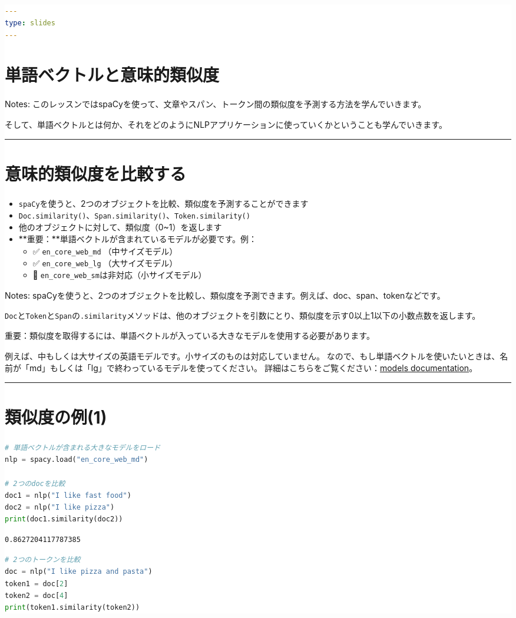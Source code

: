 ```yaml
---
type: slides
---
```


# 単語ベクトルと意味的類似度

Notes: このレッスンではspaCyを使って、文章やスパン、トークン間の類似度を予測する方法を学んでいきます。

そして、単語ベクトルとは何か、それをどのようにNLPアプリケーションに使っていくかということも学んでいきます。

---

# 意味的類似度を比較する

- `spaCy`を使うと、2つのオブジェクトを比較、類似度を予測することができます
- `Doc.similarity()`、`Span.similarity()`、`Token.similarity()`
- 他のオブジェクトに対して、類似度（0~1）を返します
- **重要：**単語ベクトルが含まれているモデルが必要です。例：
  - ✅ `en_core_web_md` （中サイズモデル）
  - ✅ `en_core_web_lg` （大サイズモデル）
  - 🚫 `en_core_web_sm`は非対応（小サイズモデル）

Notes: spaCyを使うと、2つのオブジェクトを比較し、類似度を予測できます。例えば、doc、span、tokenなどです。

`Doc`と`Token`と`Span`の`.similarity`メソッドは、他のオブジェクトを引数にとり、類似度を示す0以上1以下の小数点数を返します。

重要：類似度を取得するには、単語ベクトルが入っている大きなモデルを使用する必要があります。

例えば、中もしくは大サイズの英語モデルです。小サイズのものは対応していません。
なので、もし単語ベクトルを使いたいときは、名前が「md」もしくは「lg」で終わっているモデルを使ってください。
詳細はこちらをご覧ください：[models documentation](https://spacy.io/models)。

---

# 類似度の例(1)

```python
# 単語ベクトルが含まれる大きなモデルをロード
nlp = spacy.load("en_core_web_md")

# 2つのdocを比較
doc1 = nlp("I like fast food")
doc2 = nlp("I like pizza")
print(doc1.similarity(doc2))
```

```out
0.8627204117787385
```

```python
# 2つのトークンを比較
doc = nlp("I like pizza and pasta")
token1 = doc[2]
token2 = doc[4]
print(token1.similarity(token2))
```
